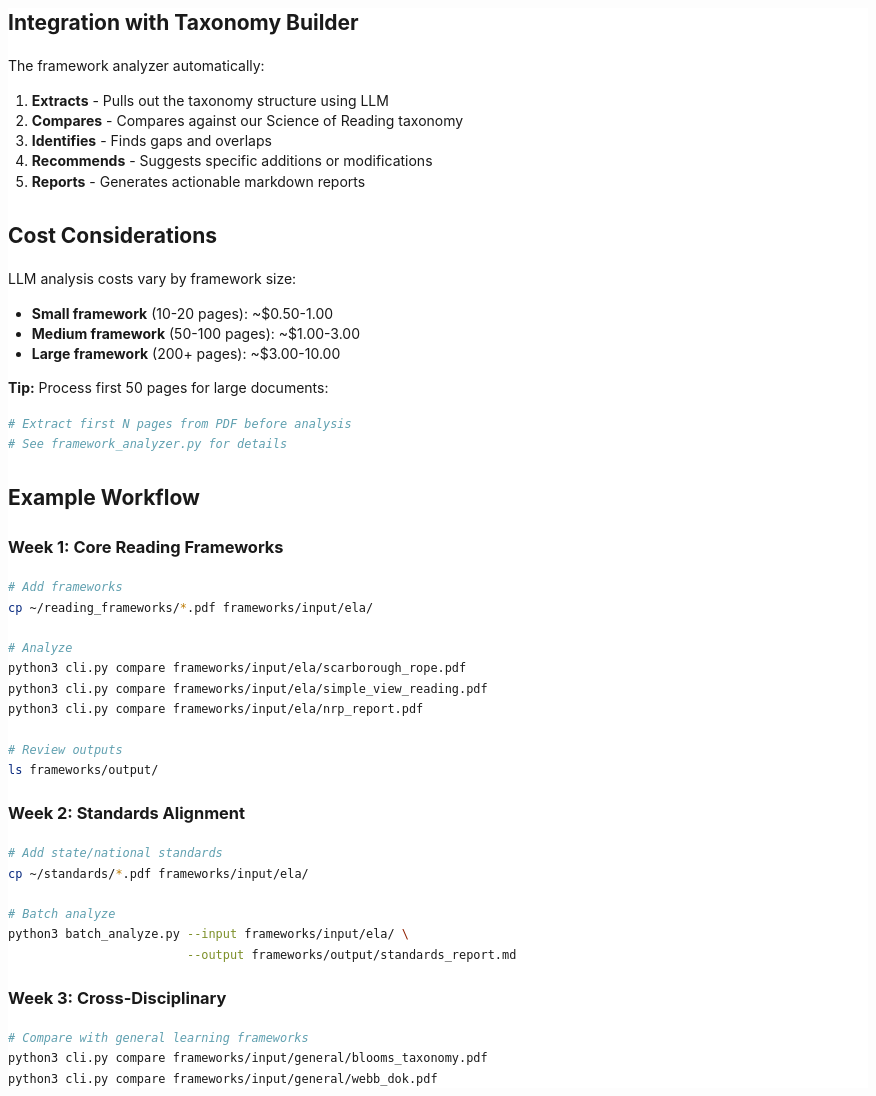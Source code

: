 ## Integration with Taxonomy Builder

The framework analyzer automatically:

1. **Extracts** - Pulls out the taxonomy structure using LLM
2. **Compares** - Compares against our Science of Reading taxonomy
3. **Identifies** - Finds gaps and overlaps
4. **Recommends** - Suggests specific additions or modifications
5. **Reports** - Generates actionable markdown reports

## Cost Considerations

LLM analysis costs vary by framework size:
- **Small framework** (10-20 pages): ~$0.50-1.00
- **Medium framework** (50-100 pages): ~$1.00-3.00
- **Large framework** (200+ pages): ~$3.00-10.00

**Tip:** Process first 50 pages for large documents:
```python
# Extract first N pages from PDF before analysis
# See framework_analyzer.py for details
```

## Example Workflow

### Week 1: Core Reading Frameworks
```bash
# Add frameworks
cp ~/reading_frameworks/*.pdf frameworks/input/ela/

# Analyze
python3 cli.py compare frameworks/input/ela/scarborough_rope.pdf
python3 cli.py compare frameworks/input/ela/simple_view_reading.pdf
python3 cli.py compare frameworks/input/ela/nrp_report.pdf

# Review outputs
ls frameworks/output/
```

### Week 2: Standards Alignment
```bash
# Add state/national standards
cp ~/standards/*.pdf frameworks/input/ela/

# Batch analyze
python3 batch_analyze.py --input frameworks/input/ela/ \
                         --output frameworks/output/standards_report.md
```

### Week 3: Cross-Disciplinary
```bash
# Compare with general learning frameworks
python3 cli.py compare frameworks/input/general/blooms_taxonomy.pdf
python3 cli.py compare frameworks/input/general/webb_dok.pdf
```

